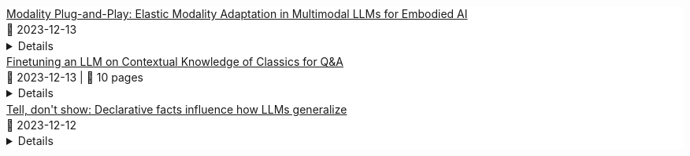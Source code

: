 </div>
<div class="paper-card">
    <div class="paper-title"><a href="http://arxiv.org/abs/2312.07886v1">Modality Plug-and-Play: Elastic Modality Adaptation in Multimodal LLMs for Embodied AI</a></div>
    <div class="paper-meta">
      📅 2023-12-13
    </div>
    <details class="paper-abstract">
      Large Language Models (LLMs) are capable of reasoning over diverse input data modalities through pre-trained encoders. However, the growing diversity of input data modalities prevents incorporating all modalities into LLMs, especially when LLMs are deployed on resource-constrained edge devices for embodied AI applications. Instead, a better option is to adaptively involve only the useful modalities at runtime, depending on the current environmental contexts and task requirements. For such modality adaptation, existing work adopts fixed connections between encoders and the LLM's input layer, leading to high training cost at runtime and ineffective cross-modal interaction. In this paper, we address these limitations by presenting mPnP-LLM, a new technique that allows fully elastic, automated and prompt runtime modality adaptation, by connecting unimodal encoders to a flexible set of last LLM blocks and making such latent connections fully trainable at runtime. Experiments over the nuScenes-QA dataset show that mPnP-LLM can achieve up to 3.7x FLOPs reduction and 30% GPU memory usage reduction, while retaining on-par accuracy with the existing schemes. Under the same compute budget, mPnP-LLM improves the task accuracy by up to 4% compared to the best existing scheme.
    </details>
</div>
<div class="paper-card">
    <div class="paper-title"><a href="http://arxiv.org/abs/2312.07848v1">Finetuning an LLM on Contextual Knowledge of Classics for Q&A</a></div>
    <div class="paper-meta">
      📅 2023-12-13
      | 💬 10 pages
    </div>
    <details class="paper-abstract">
      The open-source publishing of large language models (LLMs) has created many possibilities for how anyone who understands language and has access to a computer can interact with significant tools of artificial intelligence, particularly in the context of learning and knowledge dissemination. However, the utility of these models in specialized fields like Classics is still largely unexplored. This project is an attempt to merge the knowledge of Classics with the capabilities of artificial intelligence by finetuning an LLM to cater to the specific needs of learners and professionals. The goal of this project is to develop an LLM that not only reproduces contextual knowledge accurately but also exhibits a consistent "personality" - and, indeed, has consistent propriety - to appeal to a diverse audience who possess differing levels of knowledge. A significant portion of this project was dedicated to refining the dataset, following the principle of "garbage in, garbage out," to ensure the model generates relevant, useful, and creative responses when given a prompt (a statement, question, or single word). After training and evaluation, my model's ability to handle a vast array of different types of inputs and prompting exceeded expectations for a 355M parameter model, though its occasional hallucinations (especially when set with a high temperature), particularly in its assertions about historical events or its own identity, make it seem somewhat capricious and more work in the form of continuous finetuning will be undertaken.
    </details>
</div>
<div class="paper-card">
    <div class="paper-title"><a href="http://arxiv.org/abs/2312.07779v1">Tell, don't show: Declarative facts influence how LLMs generalize</a></div>
    <div class="paper-meta">
      📅 2023-12-12
    </div>
    <details class="paper-abstract">